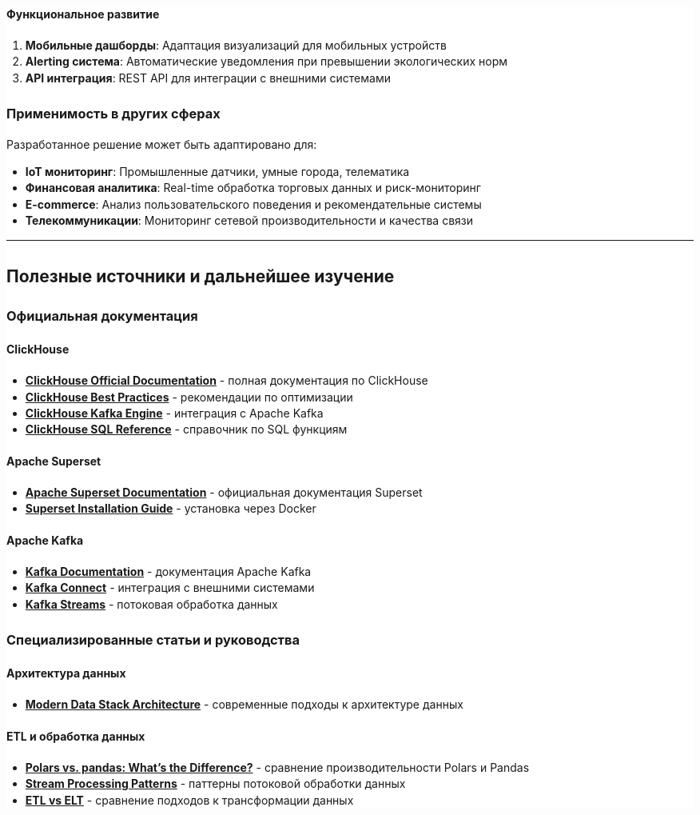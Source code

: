 #### Функциональное развитие
1. **Мобильные дашборды**: Адаптация визуализаций для мобильных устройств
2. **Alerting система**: Автоматические уведомления при превышении экологических норм
3. **API интеграция**: REST API для интеграции с внешними системами

### Применимость в других сферах

Разработанное решение может быть адаптировано для:
- **IoT мониторинг**: Промышленные датчики, умные города, телематика
- **Финансовая аналитика**: Real-time обработка торговых данных и риск-мониторинг
- **E-commerce**: Анализ пользовательского поведения и рекомендательные системы
- **Телекоммуникации**: Мониторинг сетевой производительности и качества связи

---

## Полезные источники и дальнейшее изучение

### Официальная документация

#### ClickHouse
- **[ClickHouse Official Documentation](https://clickhouse.com/docs)** - полная документация по ClickHouse
- **[ClickHouse Best Practices](https://clickhouse.com/docs/en/operations/optimization)** - рекомендации по оптимизации
- **[ClickHouse Kafka Engine](https://clickhouse.com/docs/en/engines/table-engines/integrations/kafka)** - интеграция с Apache Kafka
- **[ClickHouse SQL Reference](https://clickhouse.com/docs/en/sql-reference)** - справочник по SQL функциям

#### Apache Superset
- **[Apache Superset Documentation](https://superset.apache.org/docs/intro)** - официальная документация Superset
- **[Superset Installation Guide](https://superset.apache.org/docs/installation/installing-superset-using-docker-compose)** - установка через Docker

#### Apache Kafka
- **[Kafka Documentation](https://kafka.apache.org/documentation/)** - документация Apache Kafka
- **[Kafka Connect](https://docs.confluent.io/platform/current/connect/index.html)** - интеграция с внешними системами
- **[Kafka Streams](https://kafka.apache.org/documentation/streams/)** - потоковая обработка данных

### Специализированные статьи и руководства

#### Архитектура данных
- **[Modern Data Stack Architecture](https://www.getdbt.com/blog/future-of-the-modern-data-stack/)** - современные подходы к архитектуре данных

#### ETL и обработка данных
- **[Polars vs. pandas: What’s the Difference?](https://blog.jetbrains.com/pycharm/2024/07/polars-vs-pandas/)** - сравнение производительности Polars и Pandas
- **[Stream Processing Patterns](https://www.confluent.io/blog/kafka-streams-tables-part-1-event-streaming/)** - паттерны потоковой обработки данных
- **[ETL vs ELT](https://www.integrate.io/blog/etl-vs-elt/)** - сравнение подходов к трансформации данных
